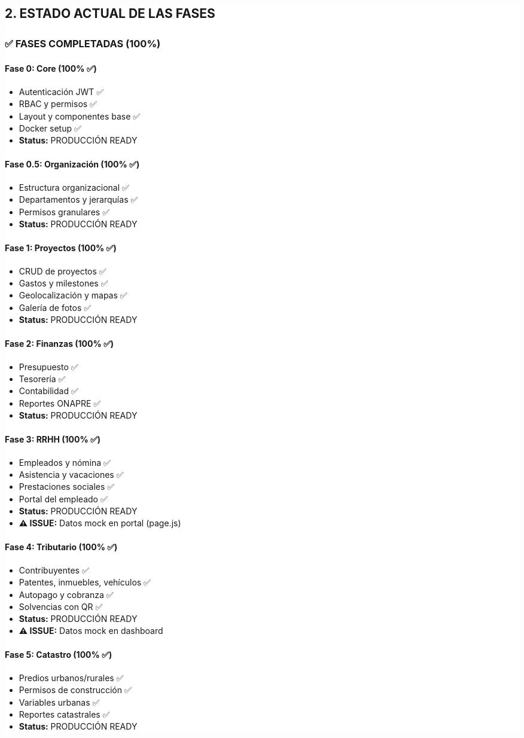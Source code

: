 
## 2. ESTADO ACTUAL DE LAS FASES

### ✅ FASES COMPLETADAS (100%)

#### Fase 0: Core (100% ✅)
- Autenticación JWT ✅
- RBAC y permisos ✅
- Layout y componentes base ✅
- Docker setup ✅
- **Status:** PRODUCCIÓN READY

#### Fase 0.5: Organización (100% ✅)
- Estructura organizacional ✅
- Departamentos y jerarquías ✅
- Permisos granulares ✅
- **Status:** PRODUCCIÓN READY

#### Fase 1: Proyectos (100% ✅)
- CRUD de proyectos ✅
- Gastos y milestones ✅
- Geolocalización y mapas ✅
- Galería de fotos ✅
- **Status:** PRODUCCIÓN READY

#### Fase 2: Finanzas (100% ✅)
- Presupuesto ✅
- Tesorería ✅
- Contabilidad ✅
- Reportes ONAPRE ✅
- **Status:** PRODUCCIÓN READY

#### Fase 3: RRHH (100% ✅)
- Empleados y nómina ✅
- Asistencia y vacaciones ✅
- Prestaciones sociales ✅
- Portal del empleado ✅
- **Status:** PRODUCCIÓN READY
- **⚠️ ISSUE:** Datos mock en portal (page.js)

#### Fase 4: Tributario (100% ✅)
- Contribuyentes ✅
- Patentes, inmuebles, vehículos ✅
- Autopago y cobranza ✅
- Solvencias con QR ✅
- **Status:** PRODUCCIÓN READY
- **⚠️ ISSUE:** Datos mock en dashboard

#### Fase 5: Catastro (100% ✅)
- Predios urbanos/rurales ✅
- Permisos de construcción ✅
- Variables urbanas ✅
- Reportes catastrales ✅
- **Status:** PRODUCCIÓN READY
